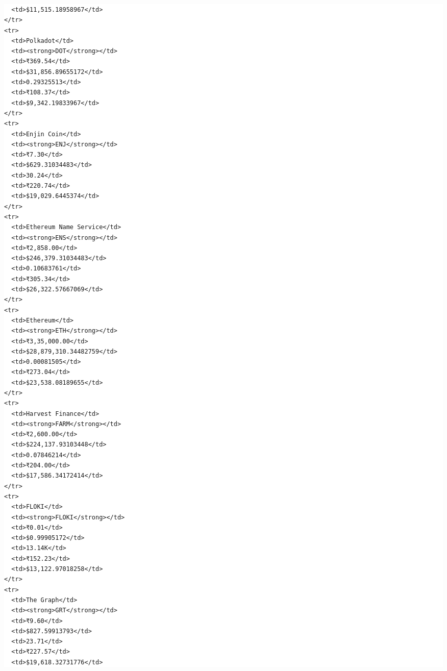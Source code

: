       <td>$11,515.18958967</td>
    </tr>
    <tr>
      <td>Polkadot</td>
      <td><strong>DOT</strong></td>
      <td>₹369.54</td>
      <td>$31,856.89655172</td>
      <td>0.29325513</td>
      <td>₹108.37</td>
      <td>$9,342.19833967</td>
    </tr>
    <tr>
      <td>Enjin Coin</td>
      <td><strong>ENJ</strong></td>
      <td>₹7.30</td>
      <td>$629.31034483</td>
      <td>30.24</td>
      <td>₹220.74</td>
      <td>$19,029.6445374</td>
    </tr>
    <tr>
      <td>Ethereum Name Service</td>
      <td><strong>ENS</strong></td>
      <td>₹2,858.00</td>
      <td>$246,379.31034483</td>
      <td>0.10683761</td>
      <td>₹305.34</td>
      <td>$26,322.57667069</td>
    </tr>
    <tr>
      <td>Ethereum</td>
      <td><strong>ETH</strong></td>
      <td>₹3,35,000.00</td>
      <td>$28,879,310.34482759</td>
      <td>0.00081505</td>
      <td>₹273.04</td>
      <td>$23,538.08189655</td>
    </tr>
    <tr>
      <td>Harvest Finance</td>
      <td><strong>FARM</strong></td>
      <td>₹2,600.00</td>
      <td>$224,137.93103448</td>
      <td>0.07846214</td>
      <td>₹204.00</td>
      <td>$17,586.34172414</td>
    </tr>
    <tr>
      <td>FLOKI</td>
      <td><strong>FLOKI</strong></td>
      <td>₹0.01</td>
      <td>$0.99905172</td>
      <td>13.14K</td>
      <td>₹152.23</td>
      <td>$13,122.97018258</td>
    </tr>
    <tr>
      <td>The Graph</td>
      <td><strong>GRT</strong></td>
      <td>₹9.60</td>
      <td>$827.59913793</td>
      <td>23.71</td>
      <td>₹227.57</td>
      <td>$19,618.32731776</td>